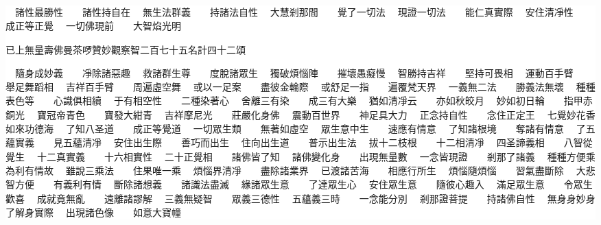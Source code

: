 　諸性最勝性　　諸性持自在
　無生法群義　　持諸法自性
　大慧剎那間　　覺了一切法
　現證一切法　　能仁真實際
　安住清凈性　　成正等正覺
　一切佛現前　　大智焰光明　

已上無量壽佛曼茶啰贊妙觀察智二百七十五名計四十二頌

　隨身成妙義　　凈除諸惡趣
　救諸群生尊　　度脫諸眾生
　獨破煩惱陣　　摧壞愚癡慢
　智勝持吉祥　　堅持可畏相
　運動百手臂　　舉足舞蹈相
　吉祥百手臂　　周遍虛空舞
　或以一足案　　盡彼金輪際
　或舒足一指　　遍覆梵天界
　一義無二法　　勝義法無壞
　種種表色等　　心識俱相續
　于有相空性　　二種染著心
　舍離三有染　　成三有大樂
　猶如清凈云　　亦如秋皎月
　妙如初日輪　　指甲赤銅光
　寶冠帝青色　　寶發大紺青
　吉祥摩尼光　　莊嚴化身佛
　震動百世界　　神足具大力
　正念持自性　　念住正定王
　七覺妙花香　　如來功德海
　了知八圣道　　成正等覺道
　一切眾生類　　無著如虛空
　眾生意中生　　速應有情意
　了知諸根境　　奪諸有情意
　了五蘊實義　　見五蘊清凈
　安住出生際　　善巧而出生
　住向出生道　　普示出生法
　拔十二枝根　　十二相清凈
　四圣諦義相　　八智從覺生
　十二真實義　　十六相實性
　二十正覺相　　諸佛皆了知
　諸佛變化身　　出現無量數
　一念皆現證　　剎那了諸義
　種種方便乘　　為利有情故
　雖說三乘法　　住果唯一乘
　煩惱界清凈　　盡除諸業界
　已渡諸苦海　　相應行所生
　煩惱隨煩惱　　習氣盡斷除
　大悲智方便　　有義利有情
　斷除諸想義　　諸識法盡滅
　緣諸眾生意　　了達眾生心
　安住眾生意　　隨彼心趣入
　滿足眾生意　　令眾生歡喜
　成就竟無亂　　遠離諸謬解
　三義無疑智　　眾義三德性
　五蘊義三時　　一念能分別
　剎那證菩提　　持諸佛自性
　無身身妙身　　了解身實際
　出現諸色像　　如意大寶幢　
